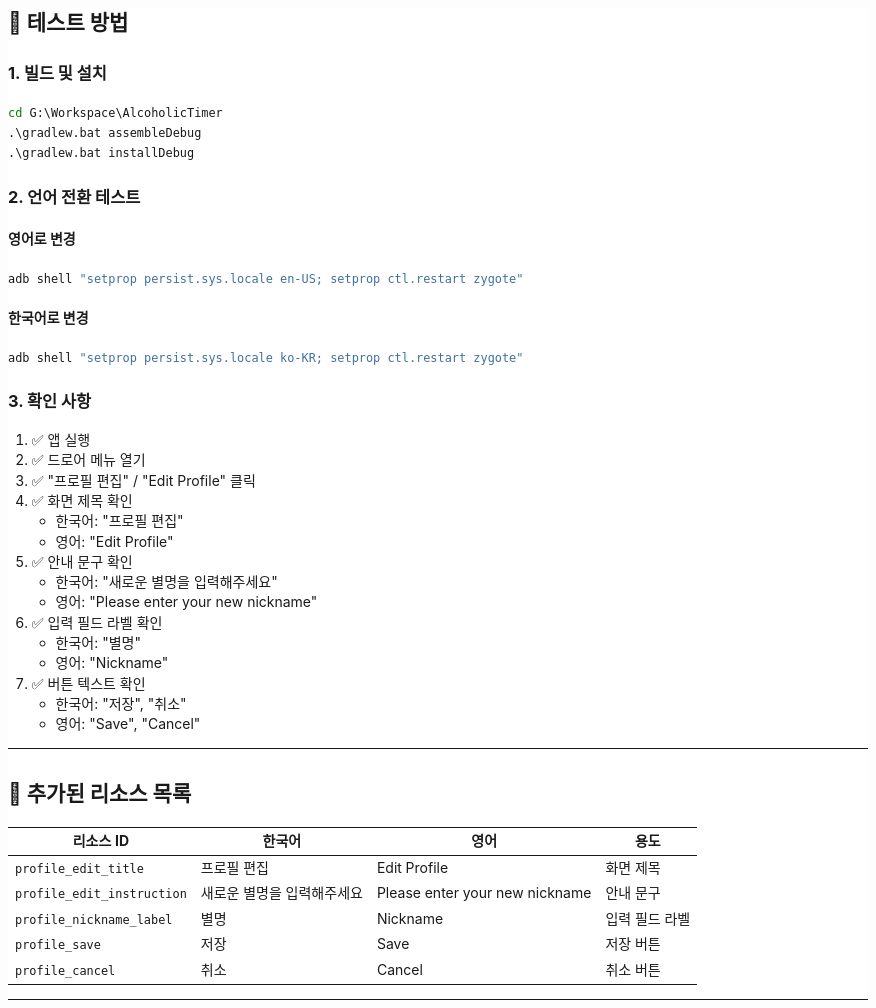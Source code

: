 
## 🧪 테스트 방법

### 1. 빌드 및 설치
```cmd
cd G:\Workspace\AlcoholicTimer
.\gradlew.bat assembleDebug
.\gradlew.bat installDebug
```

### 2. 언어 전환 테스트

#### 영어로 변경
```cmd
adb shell "setprop persist.sys.locale en-US; setprop ctl.restart zygote"
```

#### 한국어로 변경
```cmd
adb shell "setprop persist.sys.locale ko-KR; setprop ctl.restart zygote"
```

### 3. 확인 사항
1. ✅ 앱 실행
2. ✅ 드로어 메뉴 열기
3. ✅ "프로필 편집" / "Edit Profile" 클릭
4. ✅ 화면 제목 확인
   - 한국어: "프로필 편집"
   - 영어: "Edit Profile"
5. ✅ 안내 문구 확인
   - 한국어: "새로운 별명을 입력해주세요"
   - 영어: "Please enter your new nickname"
6. ✅ 입력 필드 라벨 확인
   - 한국어: "별명"
   - 영어: "Nickname"
7. ✅ 버튼 텍스트 확인
   - 한국어: "저장", "취소"
   - 영어: "Save", "Cancel"

---

## 📝 추가된 리소스 목록

| 리소스 ID | 한국어 | 영어 | 용도 |
|-----------|--------|------|------|
| `profile_edit_title` | 프로필 편집 | Edit Profile | 화면 제목 |
| `profile_edit_instruction` | 새로운 별명을 입력해주세요 | Please enter your new nickname | 안내 문구 |
| `profile_nickname_label` | 별명 | Nickname | 입력 필드 라벨 |
| `profile_save` | 저장 | Save | 저장 버튼 |
| `profile_cancel` | 취소 | Cancel | 취소 버튼 |

---
